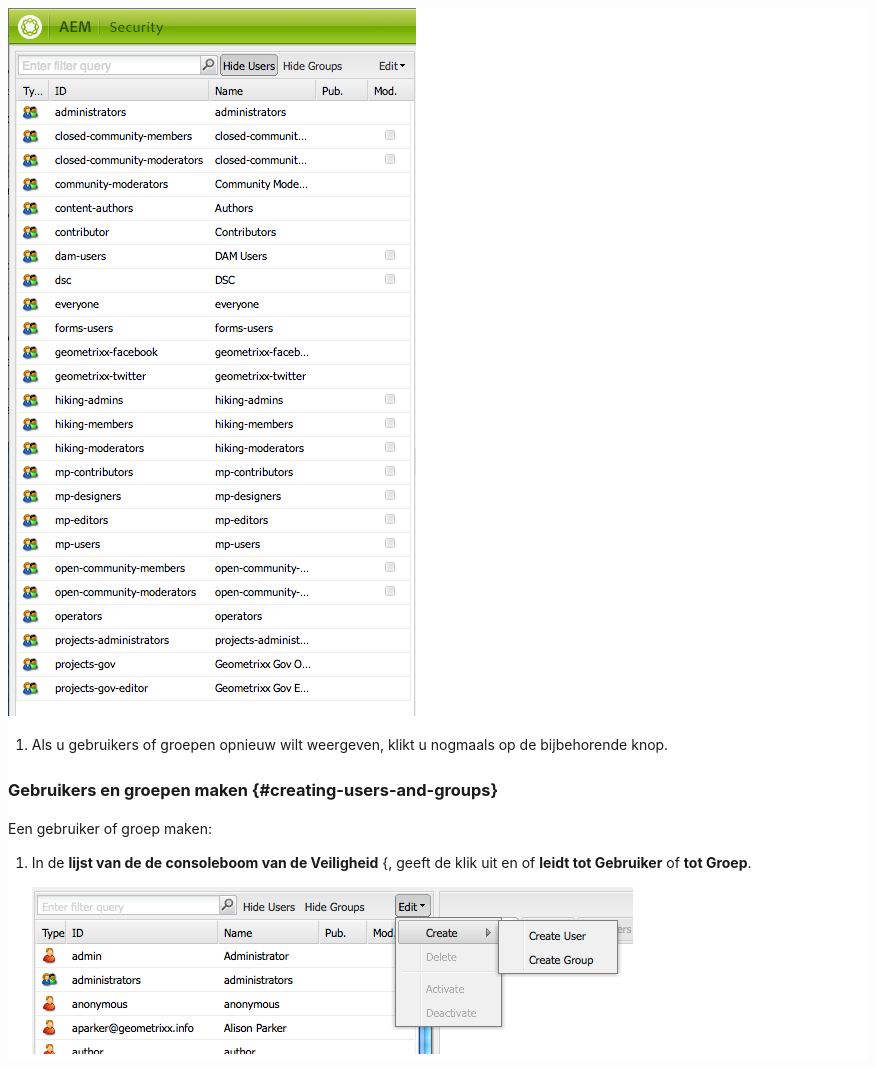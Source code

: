   ![ cqsecurityhideusers ](assets/cqsecurityhideusers.png)

1. Als u gebruikers of groepen opnieuw wilt weergeven, klikt u nogmaals op de bijbehorende knop.

### Gebruikers en groepen maken {#creating-users-and-groups}

Een gebruiker of groep maken:

1. In de **lijst van de de consoleboom van de Veiligheid** &lbrace;, geeft de klik **&#x200B;**&#x200B;uit en of **leidt tot Gebruiker** of **tot Groep**.

   ![ cqseruityeditcontextmenu ](assets/cqseruityeditcontextmenu.png)
